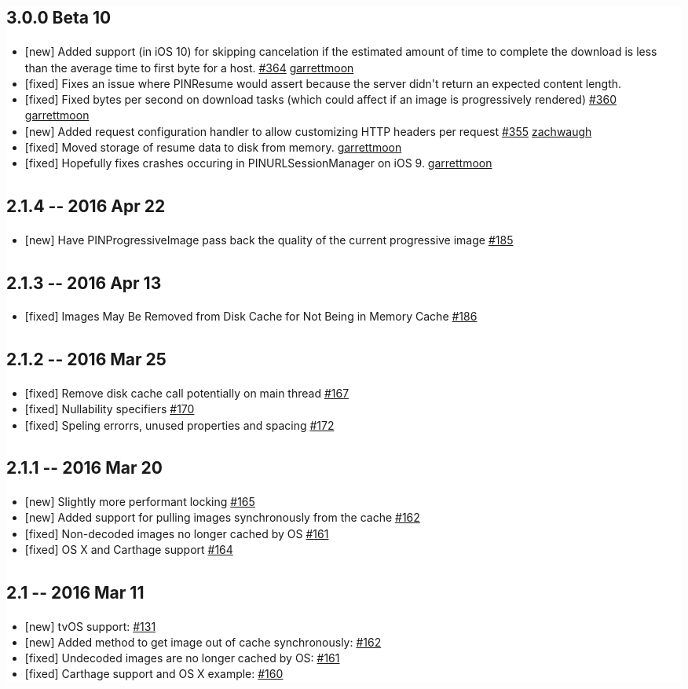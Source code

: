 ## 3.0.0 Beta 10
- [new] Added support (in iOS 10) for skipping cancelation if the estimated amount of time to complete the download is less than the average time to first byte for a host. [#364](https://github.com/pinterest/PINRemoteImage/pull/364) [garrettmoon](https://github.com/garrettmoon)
- [fixed] Fixes an issue where PINResume would assert because the server didn't return an expected content length.
- [fixed] Fixed bytes per second on download tasks (which could affect if an image is progressively rendered) [#360](https://github.com/pinterest/PINRemoteImage/pull/360) [garrettmoon](https://github.com/garrettmoon)
- [new] Added request configuration handler to allow customizing HTTP headers per request [#355](https://github.com/pinterest/PINRemoteImage/pull/355) [zachwaugh](https://github.com/zachwaugh)
- [fixed] Moved storage of resume data to disk from memory. [garrettmoon](https://github.com/garrettmoon)
- [fixed] Hopefully fixes crashes occuring in PINURLSessionManager on iOS 9. [garrettmoon](https://github.com/garrettmoon)

## 2.1.4 -- 2016 Apr 22
- [new] Have PINProgressiveImage pass back the quality of the current progressive image [#185](https://github.com/pinterest/PINRemoteImage/pull/185)

## 2.1.3 -- 2016 Apr 13
- [fixed] Images May Be Removed from Disk Cache for Not Being in Memory Cache [#186](https://github.com/pinterest/PINRemoteImage/commit/f15ca03ece954b4712b2c669c849245617e73e08)

## 2.1.2 -- 2016 Mar 25
- [fixed] Remove disk cache call potentially on main thread [#167](https://github.com/pinterest/PINRemoteImage/pull/167)
- [fixed] Nullability specifiers [#170](https://github.com/pinterest/PINRemoteImage/pull/170)
- [fixed] Speling errorrs, unused properties and spacing [#172](https://github.com/pinterest/PINRemoteImage/pull/172)

## 2.1.1 -- 2016 Mar 20
- [new] Slightly more performant locking [#165](https://github.com/pinterest/PINRemoteImage/pull/165)
- [new] Added support for pulling images synchronously from the cache [#162](https://github.com/pinterest/PINRemoteImage/pull/162)
- [fixed] Non-decoded images no longer cached by OS [#161](https://github.com/pinterest/PINRemoteImage/pull/161)
- [fixed] OS X and Carthage support [#164](https://github.com/pinterest/PINRemoteImage/pull/164)

## 2.1 -- 2016 Mar 11
- [new] tvOS support: [#131](https://github.com/pinterest/PINRemoteImage/pull/131)
- [new] Added method to get image out of cache synchronously: [#162](https://github.com/pinterest/PINRemoteImage/pull/162)
- [fixed] Undecoded images are no longer cached by OS: [#161](https://github.com/pinterest/PINRemoteImage/pull/161)
- [fixed] Carthage support and OS X example: [#160](https://github.com/pinterest/PINRemoteImage/pull/160)
